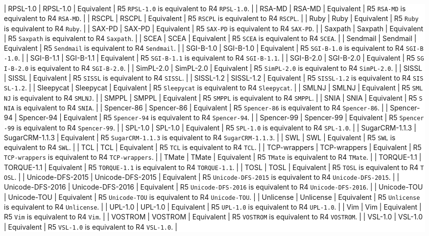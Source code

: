 | RPSL-1.0 | RPSL-1.0 | Equivalent | R5 `RPSL-1.0` is equivalent to R4 `RPSL-1.0`. |
| RSA-MD | RSA-MD | Equivalent | R5 `RSA-MD` is equivalent to R4 `RSA-MD`. |
| RSCPL | RSCPL | Equivalent | R5 `RSCPL` is equivalent to R4 `RSCPL`. |
| Ruby | Ruby | Equivalent | R5 `Ruby` is equivalent to R4 `Ruby`. |
| SAX-PD | SAX-PD | Equivalent | R5 `SAX-PD` is equivalent to R4 `SAX-PD`. |
| Saxpath | Saxpath | Equivalent | R5 `Saxpath` is equivalent to R4 `Saxpath`. |
| SCEA | SCEA | Equivalent | R5 `SCEA` is equivalent to R4 `SCEA`. |
| Sendmail | Sendmail | Equivalent | R5 `Sendmail` is equivalent to R4 `Sendmail`. |
| SGI-B-1.0 | SGI-B-1.0 | Equivalent | R5 `SGI-B-1.0` is equivalent to R4 `SGI-B-1.0`. |
| SGI-B-1.1 | SGI-B-1.1 | Equivalent | R5 `SGI-B-1.1` is equivalent to R4 `SGI-B-1.1`. |
| SGI-B-2.0 | SGI-B-2.0 | Equivalent | R5 `SGI-B-2.0` is equivalent to R4 `SGI-B-2.0`. |
| SimPL-2.0 | SimPL-2.0 | Equivalent | R5 `SimPL-2.0` is equivalent to R4 `SimPL-2.0`. |
| SISSL | SISSL | Equivalent | R5 `SISSL` is equivalent to R4 `SISSL`. |
| SISSL-1.2 | SISSL-1.2 | Equivalent | R5 `SISSL-1.2` is equivalent to R4 `SISSL-1.2`. |
| Sleepycat | Sleepycat | Equivalent | R5 `Sleepycat` is equivalent to R4 `Sleepycat`. |
| SMLNJ | SMLNJ | Equivalent | R5 `SMLNJ` is equivalent to R4 `SMLNJ`. |
| SMPPL | SMPPL | Equivalent | R5 `SMPPL` is equivalent to R4 `SMPPL`. |
| SNIA | SNIA | Equivalent | R5 `SNIA` is equivalent to R4 `SNIA`. |
| Spencer-86 | Spencer-86 | Equivalent | R5 `Spencer-86` is equivalent to R4 `Spencer-86`. |
| Spencer-94 | Spencer-94 | Equivalent | R5 `Spencer-94` is equivalent to R4 `Spencer-94`. |
| Spencer-99 | Spencer-99 | Equivalent | R5 `Spencer-99` is equivalent to R4 `Spencer-99`. |
| SPL-1.0 | SPL-1.0 | Equivalent | R5 `SPL-1.0` is equivalent to R4 `SPL-1.0`. |
| SugarCRM-1.1.3 | SugarCRM-1.1.3 | Equivalent | R5 `SugarCRM-1.1.3` is equivalent to R4 `SugarCRM-1.1.3`. |
| SWL | SWL | Equivalent | R5 `SWL` is equivalent to R4 `SWL`. |
| TCL | TCL | Equivalent | R5 `TCL` is equivalent to R4 `TCL`. |
| TCP-wrappers | TCP-wrappers | Equivalent | R5 `TCP-wrappers` is equivalent to R4 `TCP-wrappers`. |
| TMate | TMate | Equivalent | R5 `TMate` is equivalent to R4 `TMate`. |
| TORQUE-1.1 | TORQUE-1.1 | Equivalent | R5 `TORQUE-1.1` is equivalent to R4 `TORQUE-1.1`. |
| TOSL | TOSL | Equivalent | R5 `TOSL` is equivalent to R4 `TOSL`. |
| Unicode-DFS-2015 | Unicode-DFS-2015 | Equivalent | R5 `Unicode-DFS-2015` is equivalent to R4 `Unicode-DFS-2015`. |
| Unicode-DFS-2016 | Unicode-DFS-2016 | Equivalent | R5 `Unicode-DFS-2016` is equivalent to R4 `Unicode-DFS-2016`. |
| Unicode-TOU | Unicode-TOU | Equivalent | R5 `Unicode-TOU` is equivalent to R4 `Unicode-TOU`. |
| Unlicense | Unlicense | Equivalent | R5 `Unlicense` is equivalent to R4 `Unlicense`. |
| UPL-1.0 | UPL-1.0 | Equivalent | R5 `UPL-1.0` is equivalent to R4 `UPL-1.0`. |
| Vim | Vim | Equivalent | R5 `Vim` is equivalent to R4 `Vim`. |
| VOSTROM | VOSTROM | Equivalent | R5 `VOSTROM` is equivalent to R4 `VOSTROM`. |
| VSL-1.0 | VSL-1.0 | Equivalent | R5 `VSL-1.0` is equivalent to R4 `VSL-1.0`. |